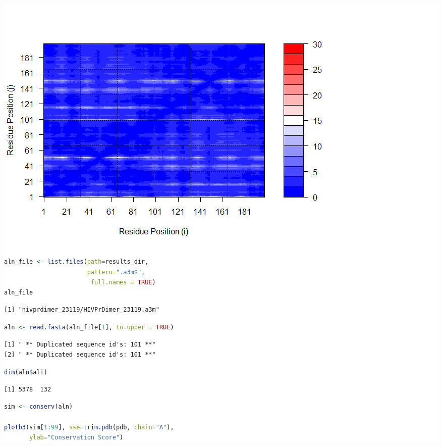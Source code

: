 ![](Changcheng_Class11_Structure-prediction-with-AlphaFold2_files/figure-commonmark/unnamed-chunk-23-1.png)

``` r
aln_file <- list.files(path=results_dir,
                       pattern=".a3m$",
                        full.names = TRUE)
aln_file
```

    [1] "hivprdimer_23119/HIVPrDimer_23119.a3m"

``` r
aln <- read.fasta(aln_file[1], to.upper = TRUE)
```

    [1] " ** Duplicated sequence id's: 101 **"
    [2] " ** Duplicated sequence id's: 101 **"

``` r
dim(aln$ali)
```

    [1] 5378  132

``` r
sim <- conserv(aln)

plotb3(sim[1:99], sse=trim.pdb(pdb, chain="A"),
       ylab="Conservation Score")
```
